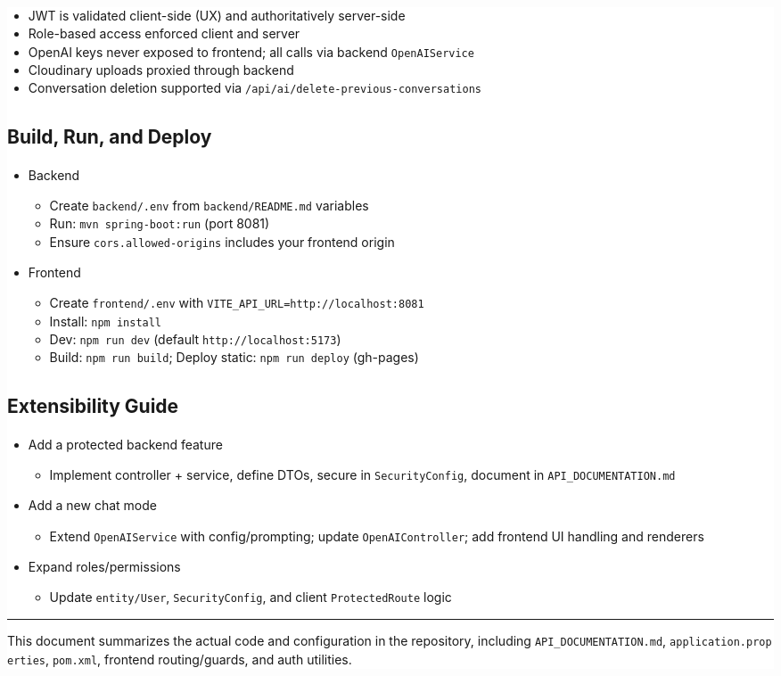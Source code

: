 - JWT is validated client-side (UX) and authoritatively server-side
- Role-based access enforced client and server
- OpenAI keys never exposed to frontend; all calls via backend `OpenAIService`
- Cloudinary uploads proxied through backend
- Conversation deletion supported via `/api/ai/delete-previous-conversations`

## Build, Run, and Deploy

- Backend
  - Create `backend/.env` from `backend/README.md` variables
  - Run: `mvn spring-boot:run` (port 8081)
  - Ensure `cors.allowed-origins` includes your frontend origin

- Frontend
  - Create `frontend/.env` with `VITE_API_URL=http://localhost:8081`
  - Install: `npm install`
  - Dev: `npm run dev` (default `http://localhost:5173`)
  - Build: `npm run build`; Deploy static: `npm run deploy` (gh-pages)

## Extensibility Guide

- Add a protected backend feature
  - Implement controller + service, define DTOs, secure in `SecurityConfig`, document in `API_DOCUMENTATION.md`

- Add a new chat mode
  - Extend `OpenAIService` with config/prompting; update `OpenAIController`; add frontend UI handling and renderers

- Expand roles/permissions
  - Update `entity/User`, `SecurityConfig`, and client `ProtectedRoute` logic

---

This document summarizes the actual code and configuration in the repository, including `API_DOCUMENTATION.md`, `application.properties`, `pom.xml`, frontend routing/guards, and auth utilities.


